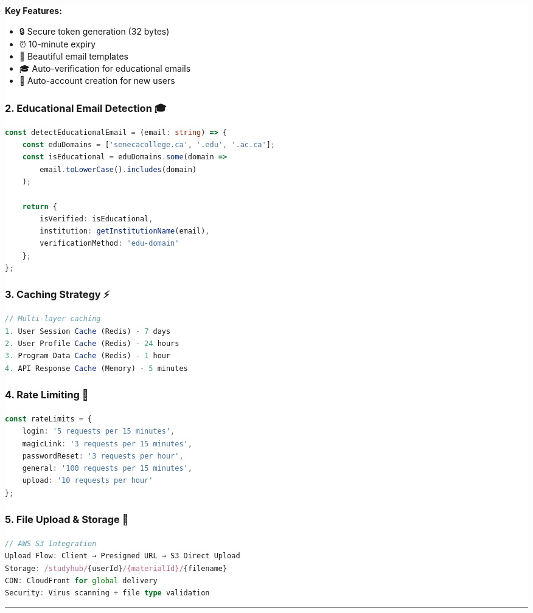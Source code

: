 **Key Features:**
- 🔒 Secure token generation (32 bytes)
- ⏰ 10-minute expiry
- 📧 Beautiful email templates
- 🎓 Auto-verification for educational emails
- 🚀 Auto-account creation for new users

### **2. Educational Email Detection** 🎓

```typescript
const detectEducationalEmail = (email: string) => {
    const eduDomains = ['senecacollege.ca', '.edu', '.ac.ca'];
    const isEducational = eduDomains.some(domain => 
        email.toLowerCase().includes(domain)
    );
    
    return {
        isVerified: isEducational,
        institution: getInstitutionName(email),
        verificationMethod: 'edu-domain'
    };
};
```

### **3. Caching Strategy** ⚡

```typescript
// Multi-layer caching
1. User Session Cache (Redis) - 7 days
2. User Profile Cache (Redis) - 24 hours  
3. Program Data Cache (Redis) - 1 hour
4. API Response Cache (Memory) - 5 minutes
```

### **4. Rate Limiting** 🚦

```typescript
const rateLimits = {
    login: '5 requests per 15 minutes',
    magicLink: '3 requests per 15 minutes', 
    passwordReset: '3 requests per hour',
    general: '100 requests per 15 minutes',
    upload: '10 requests per hour'
};
```

### **5. File Upload & Storage** 📁

```typescript
// AWS S3 Integration
Upload Flow: Client → Presigned URL → S3 Direct Upload
Storage: /studyhub/{userId}/{materialId}/{filename}
CDN: CloudFront for global delivery
Security: Virus scanning + file type validation
```

---